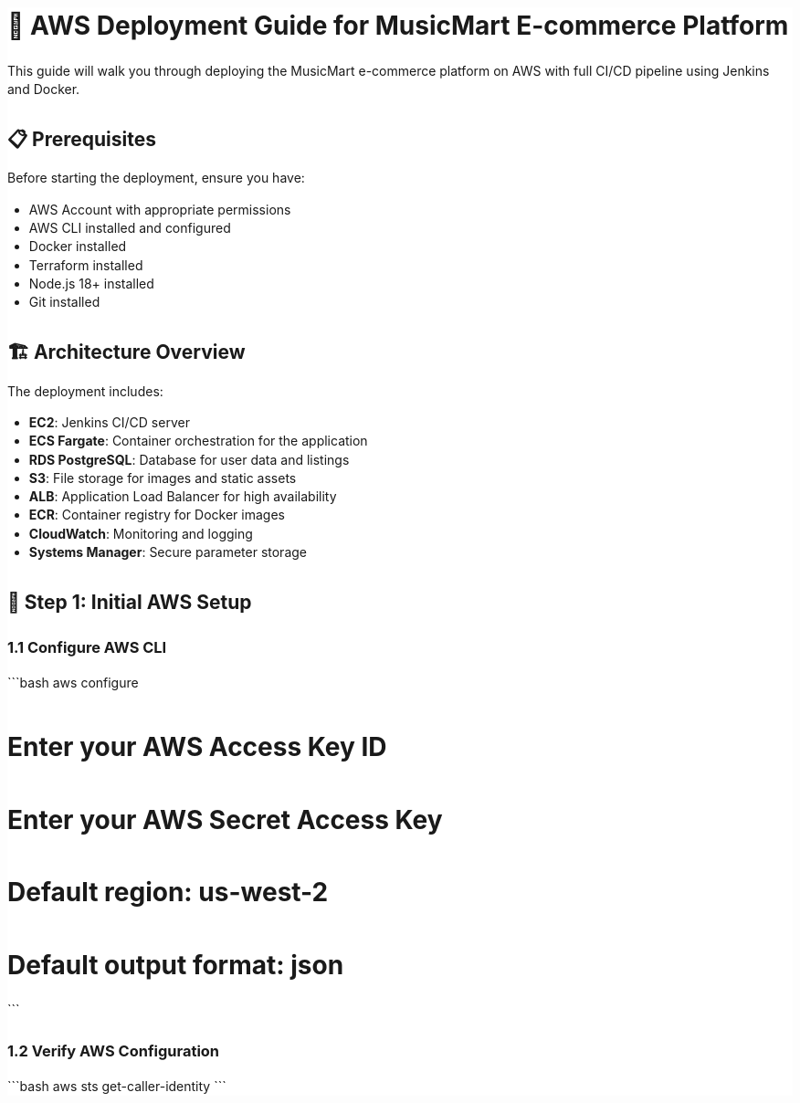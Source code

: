 # 🚀 AWS Deployment Guide for MusicMart E-commerce Platform

This guide will walk you through deploying the MusicMart e-commerce platform on AWS with full CI/CD pipeline using Jenkins and Docker.

## 📋 Prerequisites

Before starting the deployment, ensure you have:

- AWS Account with appropriate permissions
- AWS CLI installed and configured
- Docker installed
- Terraform installed
- Node.js 18+ installed
- Git installed

## 🏗️ Architecture Overview

The deployment includes:

- **EC2**: Jenkins CI/CD server
- **ECS Fargate**: Container orchestration for the application
- **RDS PostgreSQL**: Database for user data and listings
- **S3**: File storage for images and static assets
- **ALB**: Application Load Balancer for high availability
- **ECR**: Container registry for Docker images
- **CloudWatch**: Monitoring and logging
- **Systems Manager**: Secure parameter storage

## 🔧 Step 1: Initial AWS Setup

### 1.1 Configure AWS CLI

\`\`\`bash
aws configure
# Enter your AWS Access Key ID
# Enter your AWS Secret Access Key
# Default region: us-west-2
# Default output format: json
\`\`\`

### 1.2 Verify AWS Configuration

\`\`\`bash
aws sts get-caller-identity
\`\`\`
